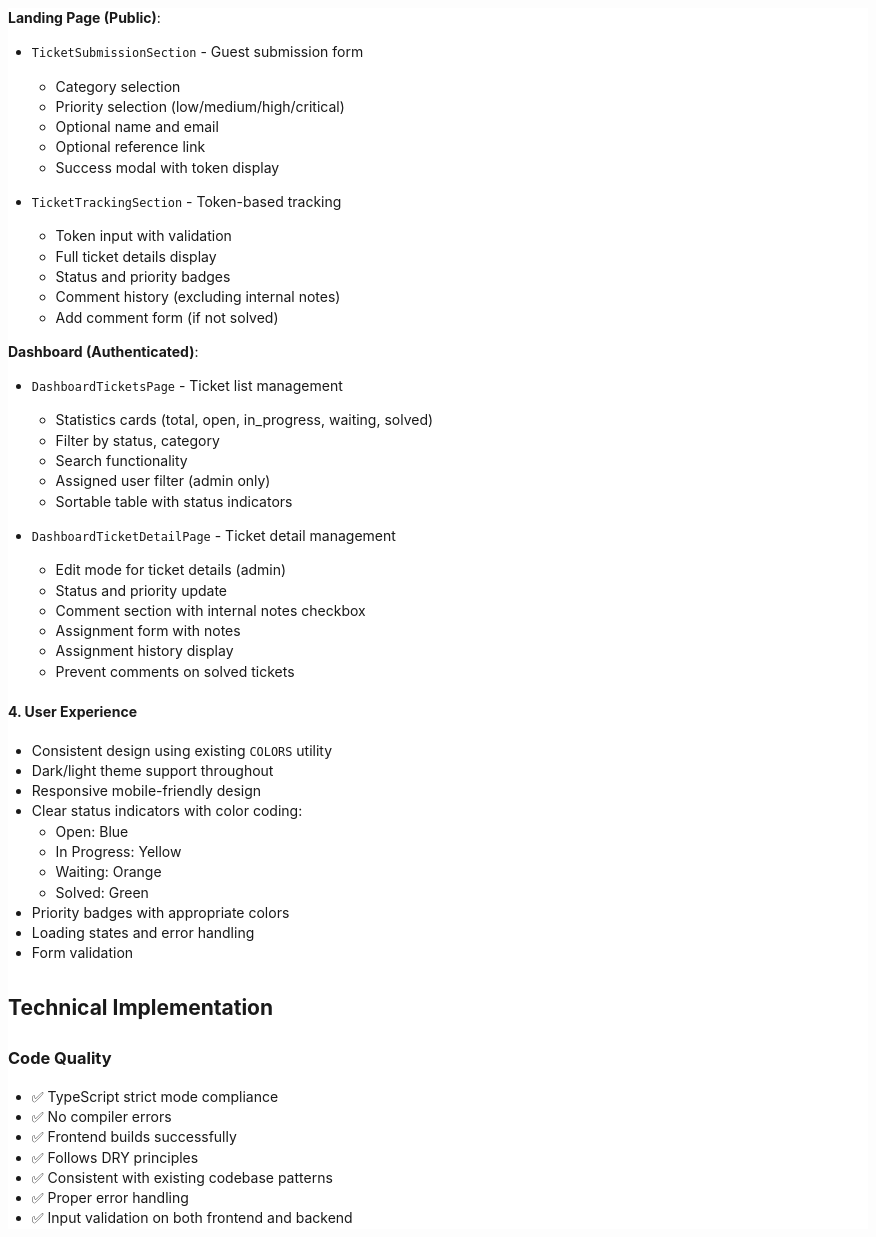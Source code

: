 **Landing Page (Public)**:
- `TicketSubmissionSection` - Guest submission form
  - Category selection
  - Priority selection (low/medium/high/critical)
  - Optional name and email
  - Optional reference link
  - Success modal with token display
  
- `TicketTrackingSection` - Token-based tracking
  - Token input with validation
  - Full ticket details display
  - Status and priority badges
  - Comment history (excluding internal notes)
  - Add comment form (if not solved)

**Dashboard (Authenticated)**:
- `DashboardTicketsPage` - Ticket list management
  - Statistics cards (total, open, in_progress, waiting, solved)
  - Filter by status, category
  - Search functionality
  - Assigned user filter (admin only)
  - Sortable table with status indicators
  
- `DashboardTicketDetailPage` - Ticket detail management
  - Edit mode for ticket details (admin)
  - Status and priority update
  - Comment section with internal notes checkbox
  - Assignment form with notes
  - Assignment history display
  - Prevent comments on solved tickets

#### 4. User Experience
- Consistent design using existing `COLORS` utility
- Dark/light theme support throughout
- Responsive mobile-friendly design
- Clear status indicators with color coding:
  - Open: Blue
  - In Progress: Yellow
  - Waiting: Orange
  - Solved: Green
- Priority badges with appropriate colors
- Loading states and error handling
- Form validation

## Technical Implementation

### Code Quality
- ✅ TypeScript strict mode compliance
- ✅ No compiler errors
- ✅ Frontend builds successfully
- ✅ Follows DRY principles
- ✅ Consistent with existing codebase patterns
- ✅ Proper error handling
- ✅ Input validation on both frontend and backend

